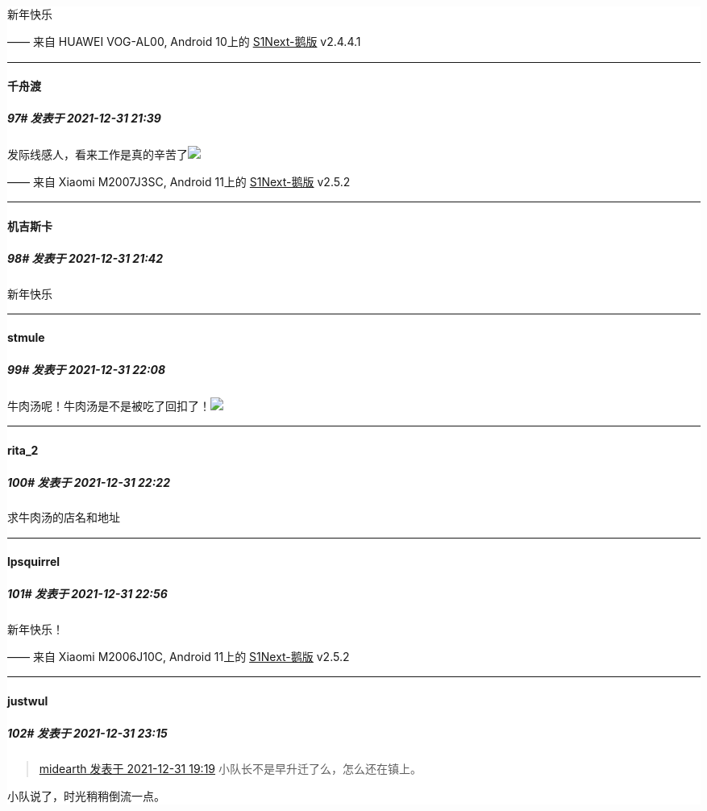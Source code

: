 新年快乐

—— 来自 HUAWEI VOG-AL00, Android 10上的 [S1Next-鹅版](https://github.com/ykrank/S1-Next/releases) v2.4.4.1

*****

####  千舟渡  
##### 97#       发表于 2021-12-31 21:39

发际线感人，看来工作是真的辛苦了<img src="https://static.saraba1st.com/image/smiley/face2017/033.png" referrerpolicy="no-referrer">

—— 来自 Xiaomi M2007J3SC, Android 11上的 [S1Next-鹅版](https://github.com/ykrank/S1-Next/releases) v2.5.2

*****

####  机吉斯卡  
##### 98#       发表于 2021-12-31 21:42

新年快乐



*****

####  stmule  
##### 99#       发表于 2021-12-31 22:08

牛肉汤呢！牛肉汤是不是被吃了回扣了！<img src="https://static.saraba1st.com/image/smiley/face2017/067.png" referrerpolicy="no-referrer">

*****

####  rita_2  
##### 100#       发表于 2021-12-31 22:22

求牛肉汤的店名和地址



*****

####  lpsquirrel  
##### 101#       发表于 2021-12-31 22:56

新年快乐！

—— 来自 Xiaomi M2006J10C, Android 11上的 [S1Next-鹅版](https://github.com/ykrank/S1-Next/releases) v2.5.2



*****

####  justwul  
##### 102#       发表于 2021-12-31 23:15

<blockquote><a href="httphttps://bbs.saraba1st.com/2b/forum.php?mod=redirect&amp;goto=findpost&amp;pid=54117944&amp;ptid=2045091" target="_blank">midearth 发表于 2021-12-31 19:19</a>
小队长不是早升迁了么，怎么还在镇上。</blockquote>
小队说了，时光稍稍倒流一点。
